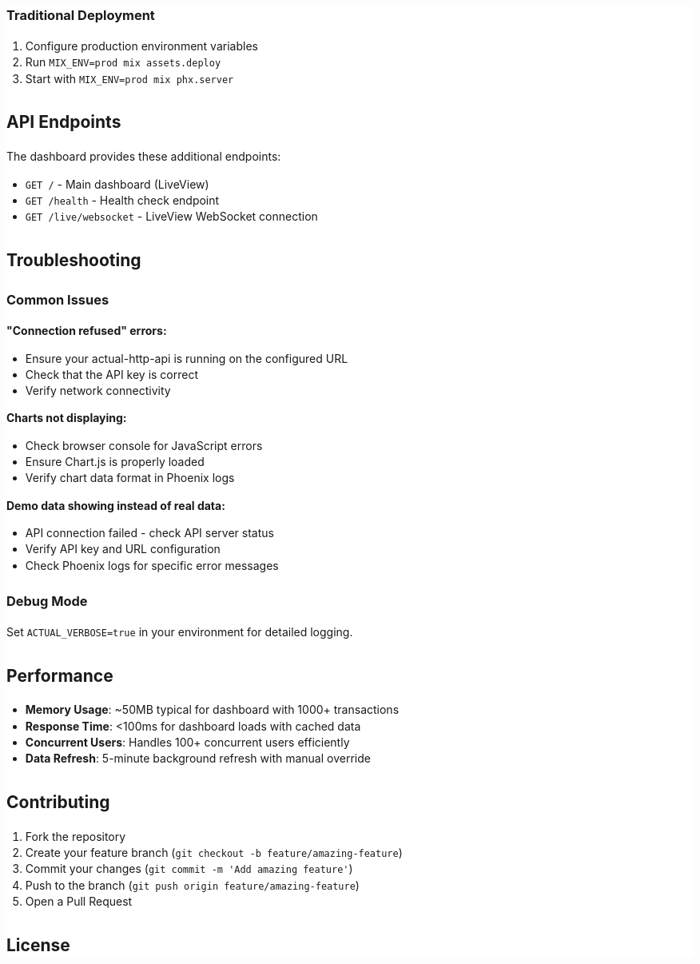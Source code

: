 ### Traditional Deployment
1. Configure production environment variables
2. Run `MIX_ENV=prod mix assets.deploy`
3. Start with `MIX_ENV=prod mix phx.server`

## API Endpoints

The dashboard provides these additional endpoints:

- `GET /` - Main dashboard (LiveView)
- `GET /health` - Health check endpoint
- `GET /live/websocket` - LiveView WebSocket connection

## Troubleshooting

### Common Issues

**"Connection refused" errors:**
- Ensure your actual-http-api is running on the configured URL
- Check that the API key is correct
- Verify network connectivity

**Charts not displaying:**
- Check browser console for JavaScript errors
- Ensure Chart.js is properly loaded
- Verify chart data format in Phoenix logs

**Demo data showing instead of real data:**
- API connection failed - check API server status
- Verify API key and URL configuration
- Check Phoenix logs for specific error messages

### Debug Mode
Set `ACTUAL_VERBOSE=true` in your environment for detailed logging.

## Performance

- **Memory Usage**: ~50MB typical for dashboard with 1000+ transactions
- **Response Time**: <100ms for dashboard loads with cached data
- **Concurrent Users**: Handles 100+ concurrent users efficiently
- **Data Refresh**: 5-minute background refresh with manual override

## Contributing

1. Fork the repository
2. Create your feature branch (`git checkout -b feature/amazing-feature`)
3. Commit your changes (`git commit -m 'Add amazing feature'`)
4. Push to the branch (`git push origin feature/amazing-feature`)
5. Open a Pull Request

## License
